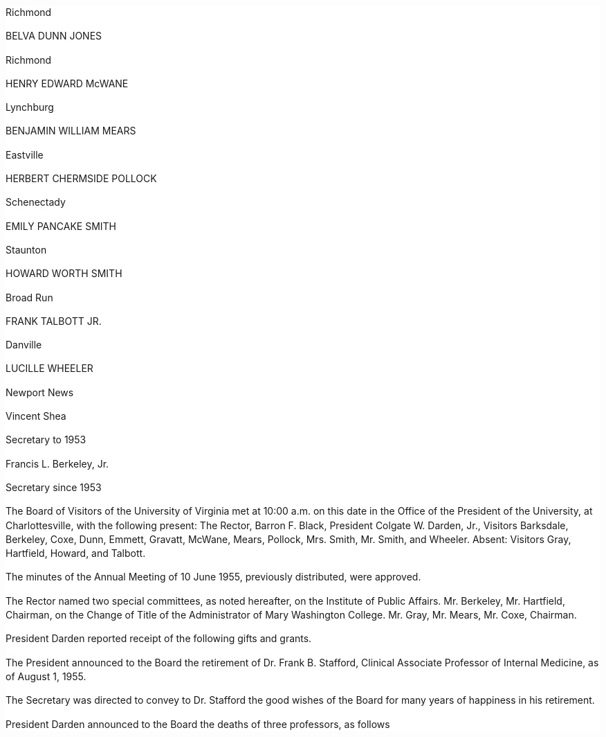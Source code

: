 Richmond

BELVA DUNN JONES

Richmond

HENRY EDWARD McWANE

Lynchburg

BENJAMIN WILLIAM MEARS

Eastville

HERBERT CHERMSIDE POLLOCK

Schenectady

EMILY PANCAKE SMITH

Staunton

HOWARD WORTH SMITH

Broad Run

FRANK TALBOTT JR.

Danville

LUCILLE WHEELER

Newport News

Vincent Shea

Secretary to 1953

Francis L. Berkeley, Jr.

Secretary since 1953

The Board of Visitors of the University of Virginia met at 10:00 a.m. on this date in the Office of the President of the University, at Charlottesville, with the following present: The Rector, Barron F. Black, President Colgate W. Darden, Jr., Visitors Barksdale, Berkeley, Coxe, Dunn, Emmett, Gravatt, McWane, Mears, Pollock, Mrs. Smith, Mr. Smith, and Wheeler. Absent: Visitors Gray, Hartfield, Howard, and Talbott.

The minutes of the Annual Meeting of 10 June 1955, previously distributed, were approved.

The Rector named two special committees, as noted hereafter, on the Institute of Public Affairs. Mr. Berkeley, Mr. Hartfield, Chairman, on the Change of Title of the Administrator of Mary Washington College. Mr. Gray, Mr. Mears, Mr. Coxe, Chairman.

President Darden reported receipt of the following gifts and grants.

The President announced to the Board the retirement of Dr. Frank B. Stafford, Clinical Associate Professor of Internal Medicine, as of August 1, 1955.

The Secretary was directed to convey to Dr. Stafford the good wishes of the Board for many years of happiness in his retirement.

President Darden announced to the Board the deaths of three professors, as follows
